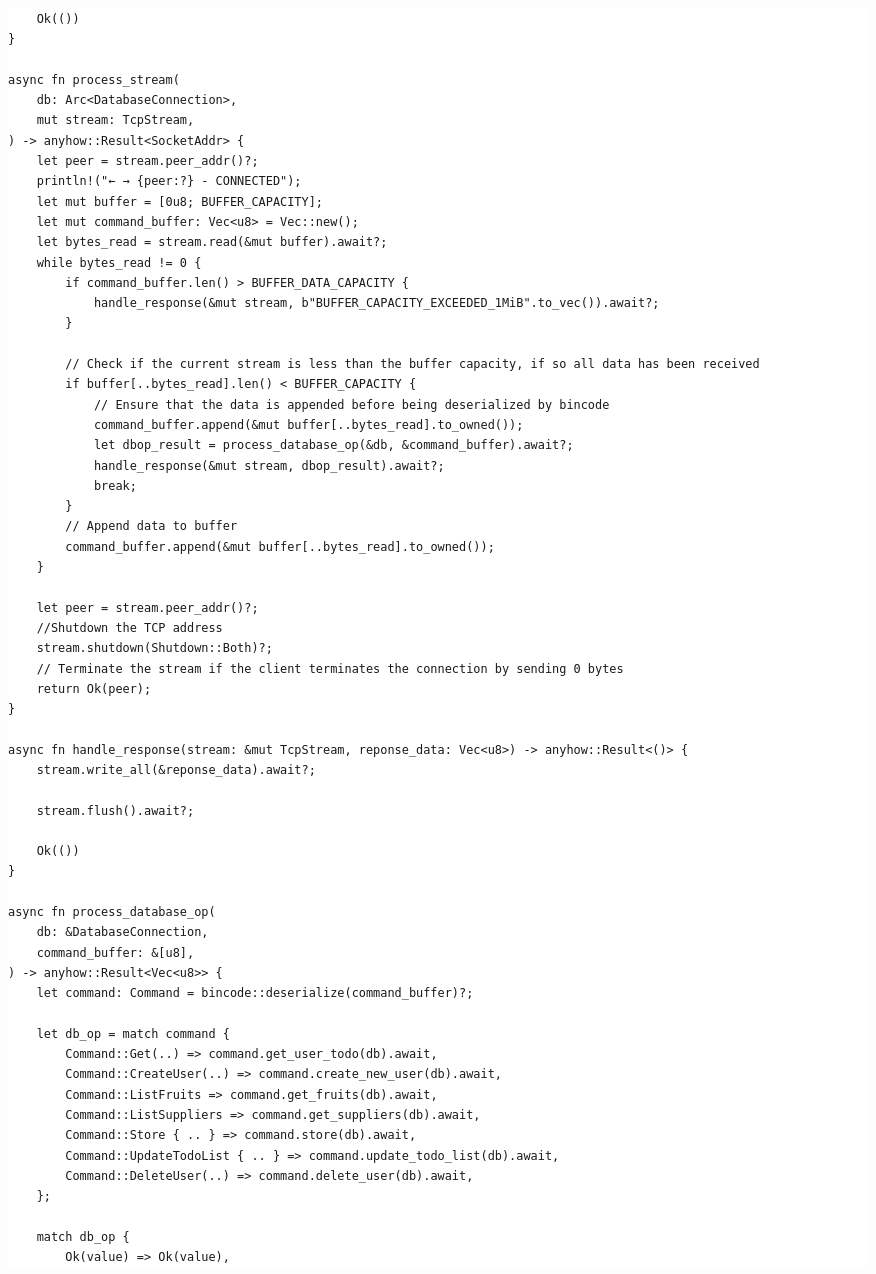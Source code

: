 ```rust,no_run.noplayground
    Ok(())
}

async fn process_stream(
    db: Arc<DatabaseConnection>,
    mut stream: TcpStream,
) -> anyhow::Result<SocketAddr> {
    let peer = stream.peer_addr()?;
    println!("← → {peer:?} - CONNECTED");
    let mut buffer = [0u8; BUFFER_CAPACITY];
    let mut command_buffer: Vec<u8> = Vec::new();
    let bytes_read = stream.read(&mut buffer).await?;
    while bytes_read != 0 {
        if command_buffer.len() > BUFFER_DATA_CAPACITY {
            handle_response(&mut stream, b"BUFFER_CAPACITY_EXCEEDED_1MiB".to_vec()).await?;
        }

        // Check if the current stream is less than the buffer capacity, if so all data has been received
        if buffer[..bytes_read].len() < BUFFER_CAPACITY {
            // Ensure that the data is appended before being deserialized by bincode
            command_buffer.append(&mut buffer[..bytes_read].to_owned());
            let dbop_result = process_database_op(&db, &command_buffer).await?;
            handle_response(&mut stream, dbop_result).await?;
            break;
        }
        // Append data to buffer
        command_buffer.append(&mut buffer[..bytes_read].to_owned());
    }

    let peer = stream.peer_addr()?;
    //Shutdown the TCP address
    stream.shutdown(Shutdown::Both)?;
    // Terminate the stream if the client terminates the connection by sending 0 bytes
    return Ok(peer);
}

async fn handle_response(stream: &mut TcpStream, reponse_data: Vec<u8>) -> anyhow::Result<()> {
    stream.write_all(&reponse_data).await?;

    stream.flush().await?;

    Ok(())
}

async fn process_database_op(
    db: &DatabaseConnection,
    command_buffer: &[u8],
) -> anyhow::Result<Vec<u8>> {
    let command: Command = bincode::deserialize(command_buffer)?;

    let db_op = match command {
        Command::Get(..) => command.get_user_todo(db).await,
        Command::CreateUser(..) => command.create_new_user(db).await,
        Command::ListFruits => command.get_fruits(db).await,
        Command::ListSuppliers => command.get_suppliers(db).await,
        Command::Store { .. } => command.store(db).await,
        Command::UpdateTodoList { .. } => command.update_todo_list(db).await,
        Command::DeleteUser(..) => command.delete_user(db).await,
    };

    match db_op {
        Ok(value) => Ok(value),
```